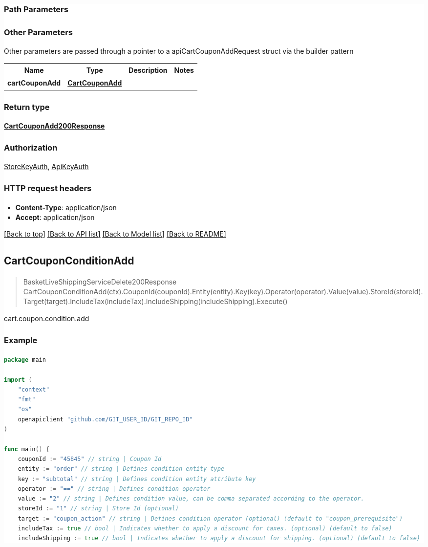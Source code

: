 ### Path Parameters



### Other Parameters

Other parameters are passed through a pointer to a apiCartCouponAddRequest struct via the builder pattern


Name | Type | Description  | Notes
------------- | ------------- | ------------- | -------------
 **cartCouponAdd** | [**CartCouponAdd**](CartCouponAdd.md) |  | 

### Return type

[**CartCouponAdd200Response**](CartCouponAdd200Response.md)

### Authorization

[StoreKeyAuth](../README.md#StoreKeyAuth), [ApiKeyAuth](../README.md#ApiKeyAuth)

### HTTP request headers

- **Content-Type**: application/json
- **Accept**: application/json

[[Back to top]](#) [[Back to API list]](../README.md#documentation-for-api-endpoints)
[[Back to Model list]](../README.md#documentation-for-models)
[[Back to README]](../README.md)


## CartCouponConditionAdd

> BasketLiveShippingServiceDelete200Response CartCouponConditionAdd(ctx).CouponId(couponId).Entity(entity).Key(key).Operator(operator).Value(value).StoreId(storeId).Target(target).IncludeTax(includeTax).IncludeShipping(includeShipping).Execute()

cart.coupon.condition.add



### Example

```go
package main

import (
	"context"
	"fmt"
	"os"
	openapiclient "github.com/GIT_USER_ID/GIT_REPO_ID"
)

func main() {
	couponId := "45845" // string | Coupon Id
	entity := "order" // string | Defines condition entity type
	key := "subtotal" // string | Defines condition entity attribute key
	operator := "==" // string | Defines condition operator
	value := "2" // string | Defines condition value, can be comma separated according to the operator.
	storeId := "1" // string | Store Id (optional)
	target := "coupon_action" // string | Defines condition operator (optional) (default to "coupon_prerequisite")
	includeTax := true // bool | Indicates whether to apply a discount for taxes. (optional) (default to false)
	includeShipping := true // bool | Indicates whether to apply a discount for shipping. (optional) (default to false)
```